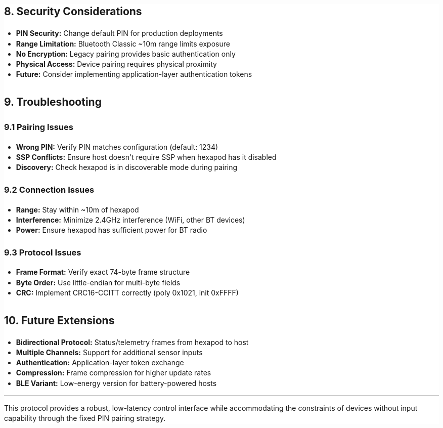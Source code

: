 ## 8. Security Considerations

- **PIN Security:** Change default PIN for production deployments
- **Range Limitation:** Bluetooth Classic ~10m range limits exposure
- **No Encryption:** Legacy pairing provides basic authentication only
- **Physical Access:** Device pairing requires physical proximity
- **Future:** Consider implementing application-layer authentication tokens

## 9. Troubleshooting

### 9.1 Pairing Issues
- **Wrong PIN:** Verify PIN matches configuration (default: 1234)
- **SSP Conflicts:** Ensure host doesn't require SSP when hexapod has it disabled
- **Discovery:** Check hexapod is in discoverable mode during pairing

### 9.2 Connection Issues  
- **Range:** Stay within ~10m of hexapod
- **Interference:** Minimize 2.4GHz interference (WiFi, other BT devices)
- **Power:** Ensure hexapod has sufficient power for BT radio

### 9.3 Protocol Issues
- **Frame Format:** Verify exact 74-byte frame structure
- **Byte Order:** Use little-endian for multi-byte fields
- **CRC:** Implement CRC16-CCITT correctly (poly 0x1021, init 0xFFFF)

## 10. Future Extensions

- **Bidirectional Protocol:** Status/telemetry frames from hexapod to host
- **Multiple Channels:** Support for additional sensor inputs
- **Authentication:** Application-layer token exchange
- **Compression:** Frame compression for higher update rates
- **BLE Variant:** Low-energy version for battery-powered hosts

---

This protocol provides a robust, low-latency control interface while accommodating the constraints of devices without input capability through the fixed PIN pairing strategy.